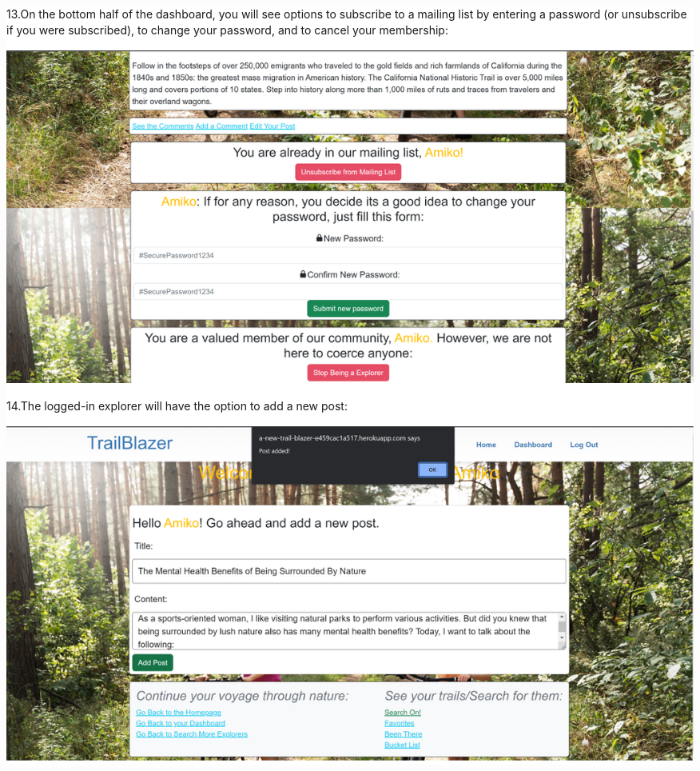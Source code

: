 13.On the bottom half of the dashboard, you will see options to subscribe to a mailing list by entering a password (or unsubscribe if you were subscribed), to change your password, and to cancel your membership:

![Alt text](public/images/screenshots/aBetterTrailBlazer13.png)

14.The logged-in explorer will have the option to add a new post:

![Alt text](public/images/screenshots/aBetterTrailBlazer14.png)
